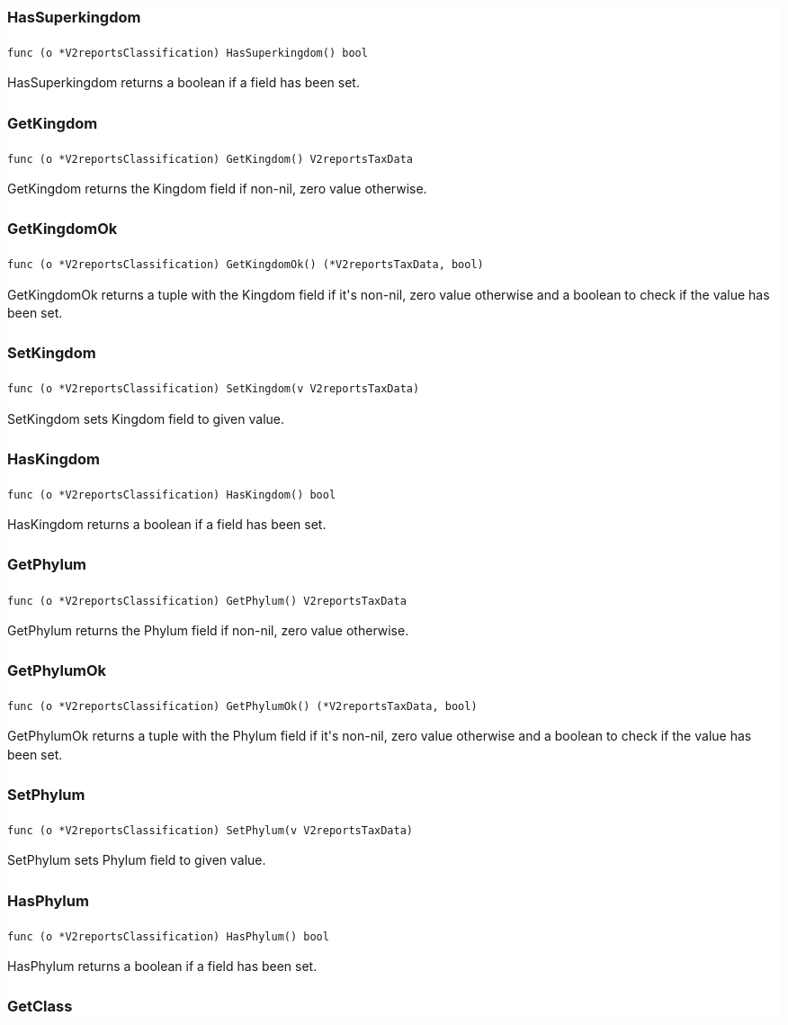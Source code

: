### HasSuperkingdom

`func (o *V2reportsClassification) HasSuperkingdom() bool`

HasSuperkingdom returns a boolean if a field has been set.

### GetKingdom

`func (o *V2reportsClassification) GetKingdom() V2reportsTaxData`

GetKingdom returns the Kingdom field if non-nil, zero value otherwise.

### GetKingdomOk

`func (o *V2reportsClassification) GetKingdomOk() (*V2reportsTaxData, bool)`

GetKingdomOk returns a tuple with the Kingdom field if it's non-nil, zero value otherwise
and a boolean to check if the value has been set.

### SetKingdom

`func (o *V2reportsClassification) SetKingdom(v V2reportsTaxData)`

SetKingdom sets Kingdom field to given value.

### HasKingdom

`func (o *V2reportsClassification) HasKingdom() bool`

HasKingdom returns a boolean if a field has been set.

### GetPhylum

`func (o *V2reportsClassification) GetPhylum() V2reportsTaxData`

GetPhylum returns the Phylum field if non-nil, zero value otherwise.

### GetPhylumOk

`func (o *V2reportsClassification) GetPhylumOk() (*V2reportsTaxData, bool)`

GetPhylumOk returns a tuple with the Phylum field if it's non-nil, zero value otherwise
and a boolean to check if the value has been set.

### SetPhylum

`func (o *V2reportsClassification) SetPhylum(v V2reportsTaxData)`

SetPhylum sets Phylum field to given value.

### HasPhylum

`func (o *V2reportsClassification) HasPhylum() bool`

HasPhylum returns a boolean if a field has been set.

### GetClass
